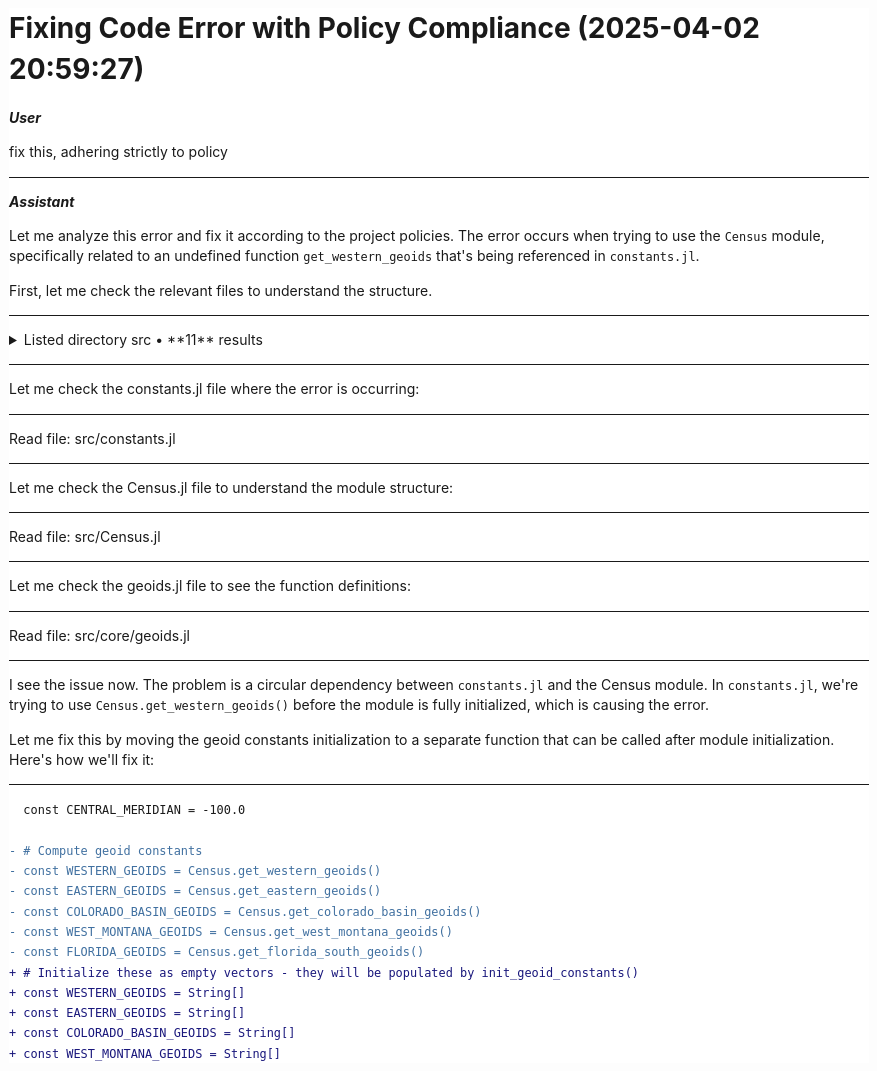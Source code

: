 

# Fixing Code Error with Policy Compliance (2025-04-02 20:59:27)

_**User**_

fix this, adhering strictly to policy

---

_**Assistant**_

Let me analyze this error and fix it according to the project policies. The error occurs when trying to use the `Census` module, specifically related to an undefined function `get_western_geoids` that's being referenced in `constants.jl`.

First, let me check the relevant files to understand the structure.

---

<details><summary>Listed directory src • **11** results</summary></details>

---

Let me check the constants.jl file where the error is occurring:

---

Read file: src/constants.jl

---

Let me check the Census.jl file to understand the module structure:

---

Read file: src/Census.jl

---

Let me check the geoids.jl file to see the function definitions:

---

Read file: src/core/geoids.jl

---

I see the issue now. The problem is a circular dependency between `constants.jl` and the Census module. In `constants.jl`, we're trying to use `Census.get_western_geoids()` before the module is fully initialized, which is causing the error.

Let me fix this by moving the geoid constants initialization to a separate function that can be called after module initialization. Here's how we'll fix it:

---

```diff
  const CENTRAL_MERIDIAN = -100.0
  
- # Compute geoid constants
- const WESTERN_GEOIDS = Census.get_western_geoids()
- const EASTERN_GEOIDS = Census.get_eastern_geoids()
- const COLORADO_BASIN_GEOIDS = Census.get_colorado_basin_geoids()
- const WEST_MONTANA_GEOIDS = Census.get_west_montana_geoids()
- const FLORIDA_GEOIDS = Census.get_florida_south_geoids()
+ # Initialize these as empty vectors - they will be populated by init_geoid_constants()
+ const WESTERN_GEOIDS = String[]
+ const EASTERN_GEOIDS = String[]
+ const COLORADO_BASIN_GEOIDS = String[]
+ const WEST_MONTANA_GEOIDS = String[]
```